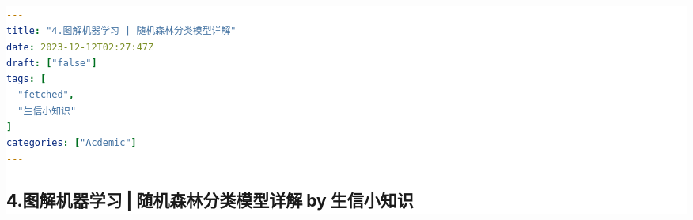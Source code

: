 ```yaml
---
title: "4.图解机器学习 | 随机森林分类模型详解"
date: 2023-12-12T02:27:47Z
draft: ["false"]
tags: [
  "fetched",
  "生信小知识"
]
categories: ["Acdemic"]
---
```

4.图解机器学习 | 随机森林分类模型详解 by 生信小知识
------